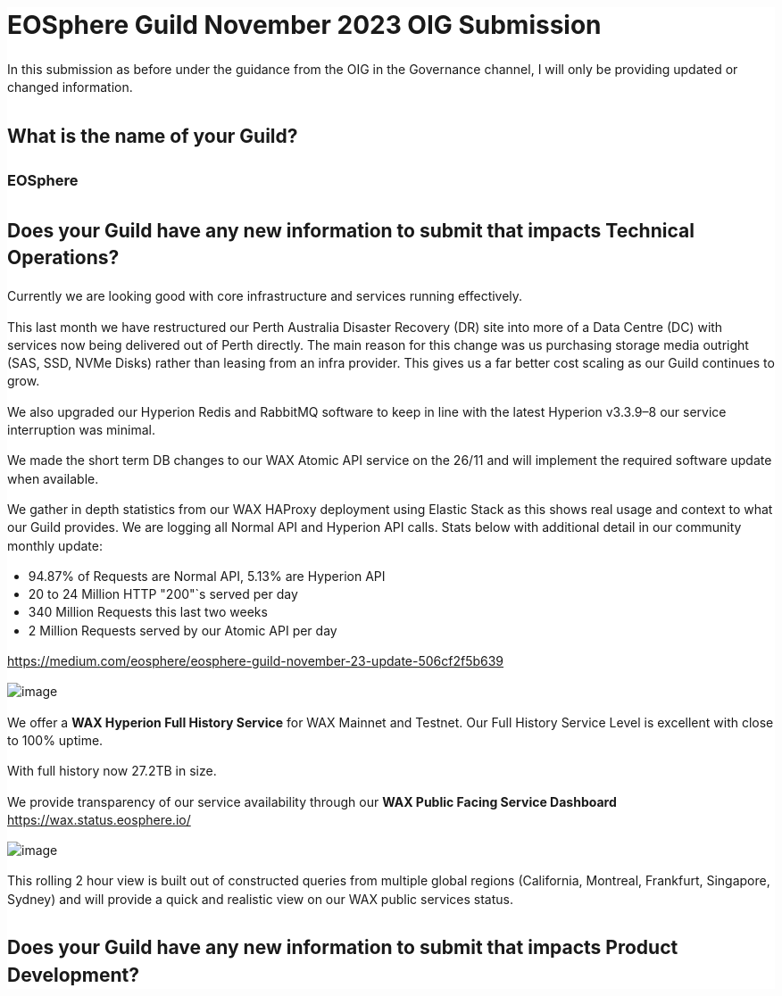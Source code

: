 # EOSphere Guild November 2023 OIG Submission

In this submission as before under the guidance from the OIG in the Governance channel, I will only be providing updated or changed information. 

## What is the name of your Guild?

### EOSphere

## Does your Guild have any new information to submit that impacts Technical Operations?

Currently we are looking good with core infrastructure and services running effectively.

This last month we have restructured our Perth Australia Disaster Recovery (DR) site into more of a Data Centre (DC) with services now being delivered out of Perth directly. The main reason for this change was us purchasing storage media outright (SAS, SSD, NVMe Disks) rather than leasing from an infra provider. This gives us a far better cost scaling as our Guild continues to grow.

We also upgraded our Hyperion Redis and RabbitMQ software to keep in line with the latest Hyperion v3.3.9–8 our service interruption was minimal.

We made the short term DB changes to our WAX Atomic API service on the 26/11 and will implement the required software update when available.

We gather in depth statistics from our WAX HAProxy deployment using Elastic Stack as this shows real usage and context to what our Guild provides. We are logging all Normal API and Hyperion API calls. Stats below with additional detail in our community monthly update:
- 94.87% of Requests are Normal API, 5.13% are Hyperion API
- 20 to 24 Million HTTP "200"`s served per day
- 340 Million Requests this last two weeks
- 2 Million Requests served by our Atomic API per day

https://medium.com/eosphere/eosphere-guild-november-23-update-506cf2f5b639

![image](https://github.com/wax-office-of-inspector-general/waxguilds/assets/12730423/842fcde2-2bd1-478a-99f5-574fc2bd9b41)

We offer a **WAX Hyperion Full History Service** for WAX Mainnet and Testnet. Our Full History Service Level is excellent with close to 100% uptime.

With full history now 27.2TB in size.

We provide transparency of our service availability through our **WAX Public Facing Service Dashboard** https://wax.status.eosphere.io/

![image](https://github.com/wax-office-of-inspector-general/waxguilds/assets/12730423/86bca7e4-2ddc-45c1-a68b-cc1693f6e74f)

This rolling 2 hour view is built out of constructed queries from multiple global regions (California, Montreal, Frankfurt, Singapore, Sydney) and will provide a quick and realistic view on our WAX public services status.

## Does your Guild have any new information to submit that impacts Product Development?
